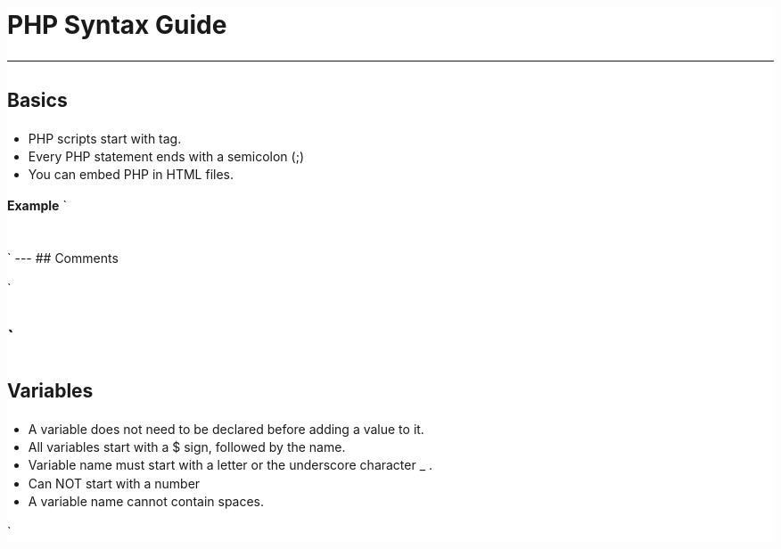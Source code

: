 # PHP Syntax Guide
---
## Basics

* PHP scripts start with <?php and ends with the ?> tag. 
* Every PHP statement ends with a semicolon (;)
* You can embed PHP in HTML files.

**Example**
`
<!DOCTYPE html>
<html lang="en">
<head>
    <meta charset="UTF-8">
    <title>A Simple File</title>
</head>
<body>
    <h1><?php echo "Hello, world!";?></h1>
</body>
</html>
`
---
## Comments

`
<?php
// This is a single line comment
# This is also a single line comment
echo "Hello, world!";
/*This
is a
multi line
comment*/
?>

`
---
## Variables

* A variable does not need to be declared before adding a value to it.
* All variables start with a $ sign, followed by the name.
* Variable name must start with a letter or the underscore character _ .
* Can NOT start with a number
* A variable name cannot contain spaces.

`
<?php
$greeting = 'Heyo!';
$num = 7;
